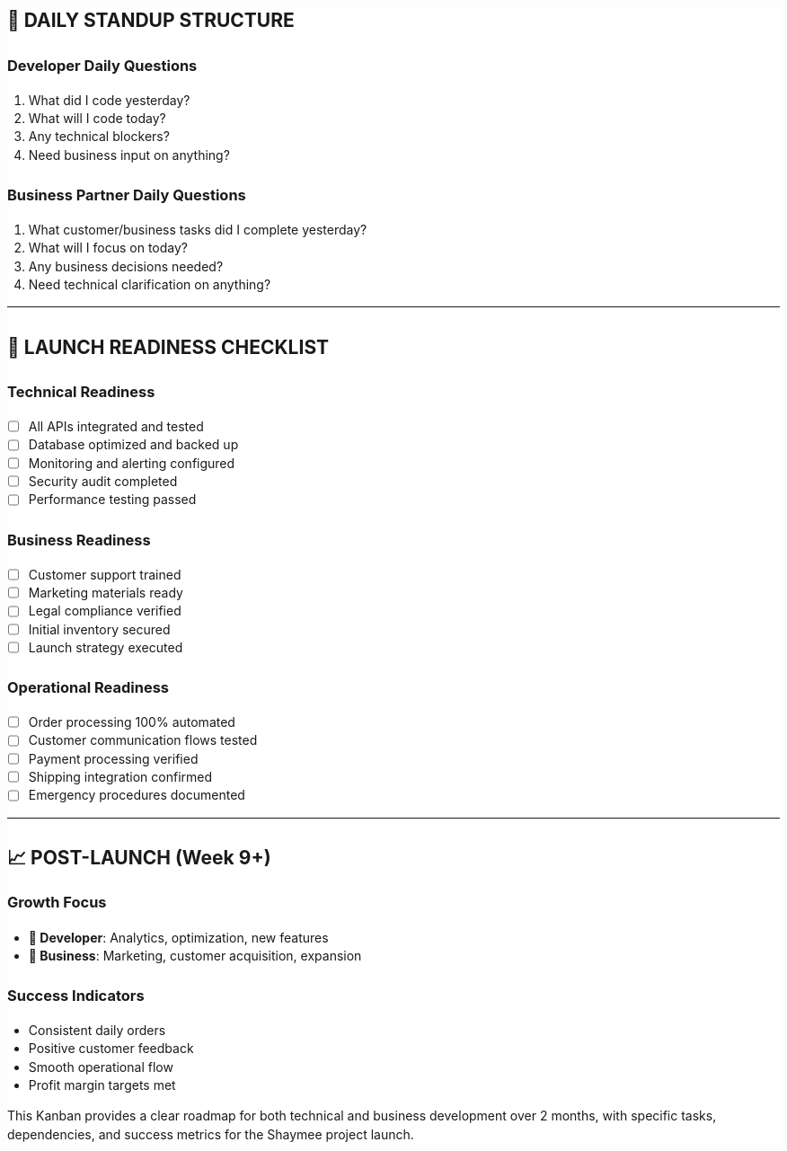 ## 📱 **DAILY STANDUP STRUCTURE**

### **Developer Daily Questions**
1. What did I code yesterday?
2. What will I code today?
3. Any technical blockers?
4. Need business input on anything?

### **Business Partner Daily Questions**
1. What customer/business tasks did I complete yesterday?
2. What will I focus on today?
3. Any business decisions needed?
4. Need technical clarification on anything?

---

## 🎉 **LAUNCH READINESS CHECKLIST**

### **Technical Readiness**
- [ ] All APIs integrated and tested
- [ ] Database optimized and backed up
- [ ] Monitoring and alerting configured
- [ ] Security audit completed
- [ ] Performance testing passed

### **Business Readiness**
- [ ] Customer support trained
- [ ] Marketing materials ready
- [ ] Legal compliance verified
- [ ] Initial inventory secured
- [ ] Launch strategy executed

### **Operational Readiness**
- [ ] Order processing 100% automated
- [ ] Customer communication flows tested
- [ ] Payment processing verified
- [ ] Shipping integration confirmed
- [ ] Emergency procedures documented

---

## 📈 **POST-LAUNCH (Week 9+)**

### **Growth Focus**
- **🔧 Developer**: Analytics, optimization, new features
- **💼 Business**: Marketing, customer acquisition, expansion

### **Success Indicators**
- Consistent daily orders
- Positive customer feedback
- Smooth operational flow
- Profit margin targets met

This Kanban provides a clear roadmap for both technical and business development over 2 months, with specific tasks, dependencies, and success metrics for the Shaymee project launch.
